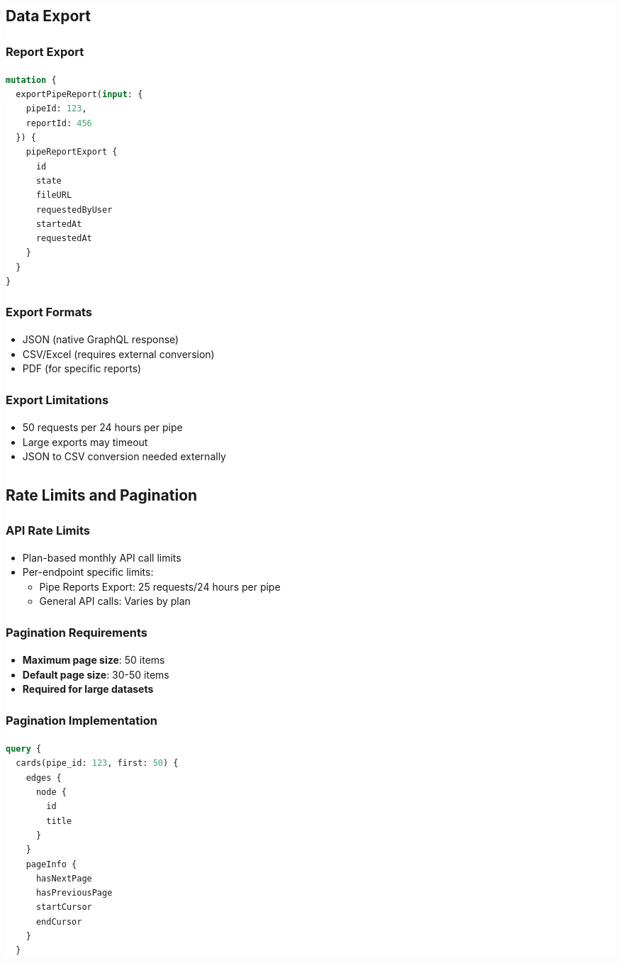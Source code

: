 ## Data Export

### Report Export
```graphql
mutation {
  exportPipeReport(input: {
    pipeId: 123,
    reportId: 456
  }) {
    pipeReportExport {
      id
      state
      fileURL
      requestedByUser
      startedAt
      requestedAt
    }
  }
}
```

### Export Formats
- JSON (native GraphQL response)
- CSV/Excel (requires external conversion)
- PDF (for specific reports)

### Export Limitations
- 50 requests per 24 hours per pipe
- Large exports may timeout
- JSON to CSV conversion needed externally

## Rate Limits and Pagination

### API Rate Limits
- Plan-based monthly API call limits
- Per-endpoint specific limits:
  - Pipe Reports Export: 25 requests/24 hours per pipe
  - General API calls: Varies by plan

### Pagination Requirements
- **Maximum page size**: 50 items
- **Default page size**: 30-50 items
- **Required for large datasets**

### Pagination Implementation
```graphql
query {
  cards(pipe_id: 123, first: 50) {
    edges {
      node {
        id
        title
      }
    }
    pageInfo {
      hasNextPage
      hasPreviousPage
      startCursor
      endCursor
    }
  }
```